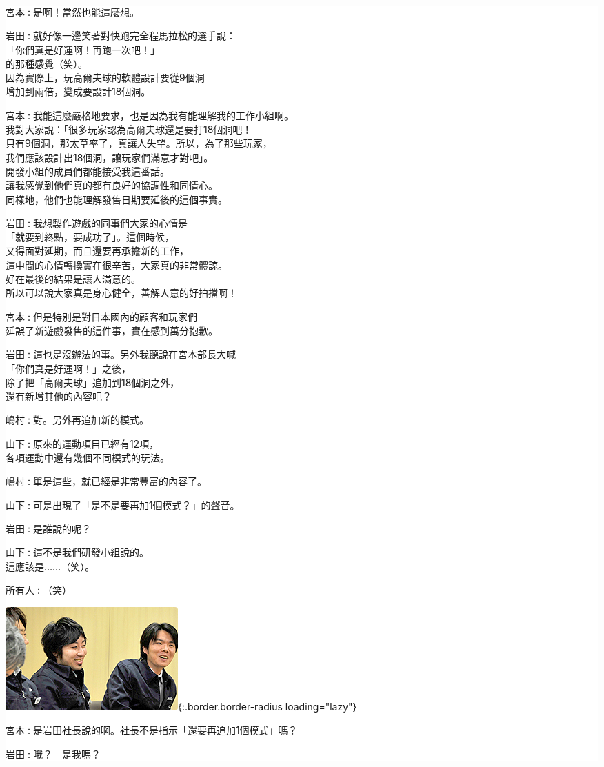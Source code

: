 宮本
: 是啊！當然也能這麼想。

岩田
: 就好像一邊笑著對快跑完全程馬拉松的選手說：<br>「你們真是好運啊！再跑一次吧！」<br>的那種感覺（笑）。<br>因為實際上，玩高爾夫球的軟體設計要從9個洞<br>增加到兩倍，變成要設計18個洞。

宮本
: 我能這麼嚴格地要求，也是因為我有能理解我的工作小組啊。<br>我對大家說：「很多玩家認為高爾夫球還是要打18個洞吧！<br>只有9個洞，那太草率了，真讓人失望。所以，為了那些玩家，<br>我們應該設計出18個洞，讓玩家們滿意才對吧」。<br>開發小組的成員們都能接受我這番話。<br>讓我感覺到他們真的都有良好的協調性和同情心。<br>同樣地，他們也能理解發售日期要延後的這個事實。

岩田
: 我想製作遊戲的同事們大家的心情是<br>「就要到終點，要成功了」。這個時候，<br>又得面對延期，而且還要再承擔新的工作，<br>這中間的心情轉換實在很辛苦，大家真的非常體諒。<br>好在最後的結果是讓人滿意的。<br>所以可以說大家真是身心健全，善解人意的好拍擋啊！

宮本
: 但是特別是對日本國內的顧客和玩家們<br>延誤了新遊戲發售的這件事，實在感到萬分抱歉。

岩田
: 這也是沒辦法的事。另外我聽說在宮本部長大喊<br>「你們真是好運啊！」之後，<br>除了把「高爾夫球」追加到18個洞之外，<br>還有新增其他的內容吧？

嶋村
: 對。另外再追加新的模式。

山下
: 原來的運動項目已經有12項，<br>各項運動中還有幾個不同模式的玩法。

嶋村
: 單是這些，就已經是非常豐富的內容了。

山下
: 可是出現了「是不是要再加1個模式？」的聲音。

岩田
: 是誰說的呢？

山下
: 這不是我們研發小組說的。<br>這應該是……（笑）。

所有人
: （笑）

![](/others/interviews/cht-hk/wii/wiisportsresort/vol2/img/wsr_interview_55.jpg){:.border.border-radius loading="lazy"}

宮本
: 是岩田社長說的啊。社長不是指示「還要再追加1個模式」嗎？

岩田
: 哦？　是我嗎？
